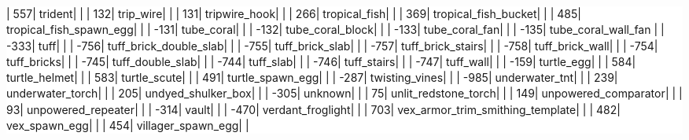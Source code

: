 | 557| trident|  |
| 132| trip_wire|  |
| 131| tripwire_hook|  |
| 266| tropical_fish|  |
| 369| tropical_fish_bucket|  |
| 485| tropical_fish_spawn_egg|  |
| -131| tube_coral|  |
| -132| tube_coral_block|  |
| -133| tube_coral_fan|  |
| -135| tube_coral_wall_fan  |
| -333| tuff|  |
| -756| tuff_brick_double_slab|  |
| -755| tuff_brick_slab|  |
| -757| tuff_brick_stairs|  |
| -758| tuff_brick_wall|  |
| -754| tuff_bricks|  |
| -745| tuff_double_slab|  |
| -744| tuff_slab|  |
| -746| tuff_stairs|  |
| -747| tuff_wall|  |
| -159| turtle_egg|  |
| 584| turtle_helmet|  |
| 583| turtle_scute|  |
| 491| turtle_spawn_egg|  |
| -287| twisting_vines|  |
| -985| underwater_tnt|  |
| 239| underwater_torch|  |
| 205| undyed_shulker_box|  |
| -305| unknown|  |
| 75| unlit_redstone_torch|  |
| 149| unpowered_comparator|  |
| 93| unpowered_repeater|  |
| -314| vault|  |
| -470| verdant_froglight|  |
| 703| vex_armor_trim_smithing_template|  |
| 482| vex_spawn_egg|  |
| 454| villager_spawn_egg|  |